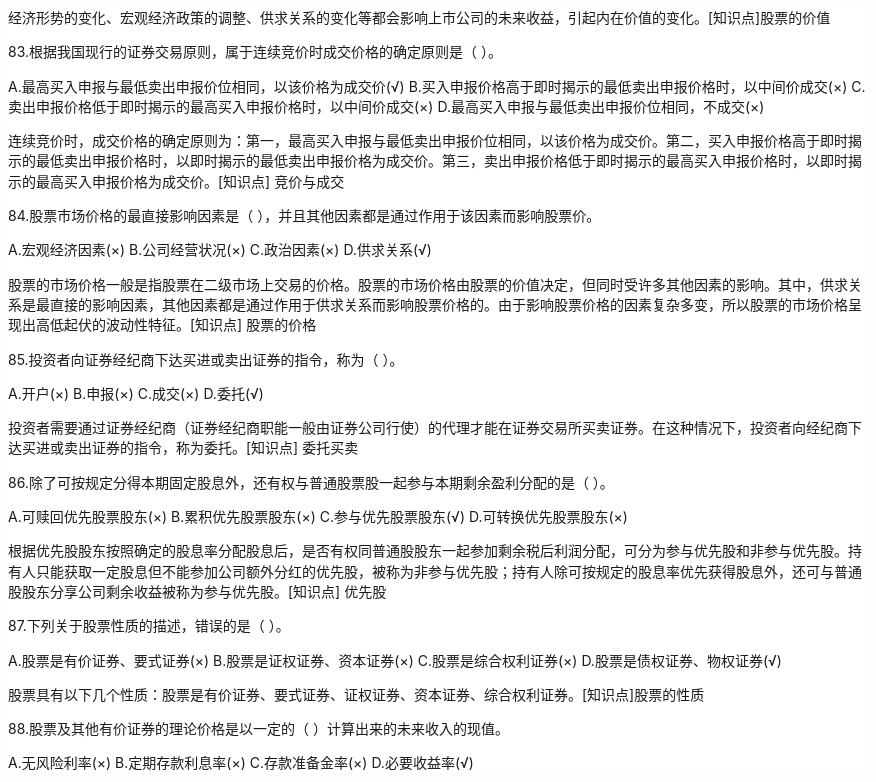 经济形势的变化、宏观经济政策的调整、供求关系的变化等都会影响上市公司的未来收益，引起内在价值的变化。[知识点]股票的价值

83.根据我国现行的证券交易原则，属于连续竞价时成交价格的确定原则是（ ）。

A.最高买入申报与最低卖出申报价位相同，以该价格为成交价(√)
B.买入申报价格高于即时揭示的最低卖出申报价格时，以中间价成交(×)
C.卖出申报价格低于即时揭示的最高买入申报价格时，以中间价成交(×)
D.最高买入申报与最低卖出申报价位相同，不成交(×)

连续竞价时，成交价格的确定原则为：第一，最高买入申报与最低卖出申报价位相同，以该价格为成交价。第二，买入申报价格高于即时揭示的最低卖出申报价格时，以即时揭示的最低卖出申报价格为成交价。第三，卖出申报价格低于即时揭示的最高买入申报价格时，以即时揭示的最高买入申报价格为成交价。[知识点]
竞价与成交

84.股票市场价格的最直接影响因素是（ ），并且其他因素都是通过作用于该因素而影响股票价。

A.宏观经济因素(×)
B.公司经营状况(×)
C.政治因素(×)
D.供求关系(√)

股票的市场价格一般是指股票在二级市场上交易的价格。股票的市场价格由股票的价值决定，但同时受许多其他因素的影响。其中，供求关系是最直接的影响因素，其他因素都是通过作用于供求关系而影响股票价格的。由于影响股票价格的因素复杂多变，所以股票的市场价格呈现出高低起伏的波动性特征。[知识点]
股票的价格

85.投资者向证券经纪商下达买进或卖出证券的指令，称为（ ）。

A.开户(×)
B.申报(×)
C.成交(×)
D.委托(√)

投资者需要通过证券经纪商（证券经纪商职能一般由证券公司行使）的代理才能在证券交易所买卖证券。在这种情况下，投资者向经纪商下达买进或卖出证券的指令，称为委托。[知识点]
委托买卖

86.除了可按规定分得本期固定股息外，还有权与普通股票股一起参与本期剩余盈利分配的是（ ）。

A.可赎回优先股票股东(×)
B.累积优先股票股东(×)
C.参与优先股票股东(√)
D.可转换优先股票股东(×)

根据优先股股东按照确定的股息率分配股息后，是否有权同普通股股东一起参加剩余税后利润分配，可分为参与优先股和非参与优先股。持有人只能获取一定股息但不能参加公司额外分红的优先股，被称为非参与优先股；持有人除可按规定的股息率优先获得股息外，还可与普通股股东分享公司剩余收益被称为参与优先股。[知识点]
优先股

87.下列关于股票性质的描述，错误的是（ ）。

A.股票是有价证券、要式证券(×)
B.股票是证权证券、资本证券(×)
C.股票是综合权利证券(×)
D.股票是债权证券、物权证券(√)

股票具有以下几个性质：股票是有价证券、要式证券、证权证券、资本证券、综合权利证券。[知识点]股票的性质

88.股票及其他有价证券的理论价格是以一定的（ ）计算出来的未来收入的现值。

A.无风险利率(×)
B.定期存款利息率(×)
C.存款准备金率(×)
D.必要收益率(√)
